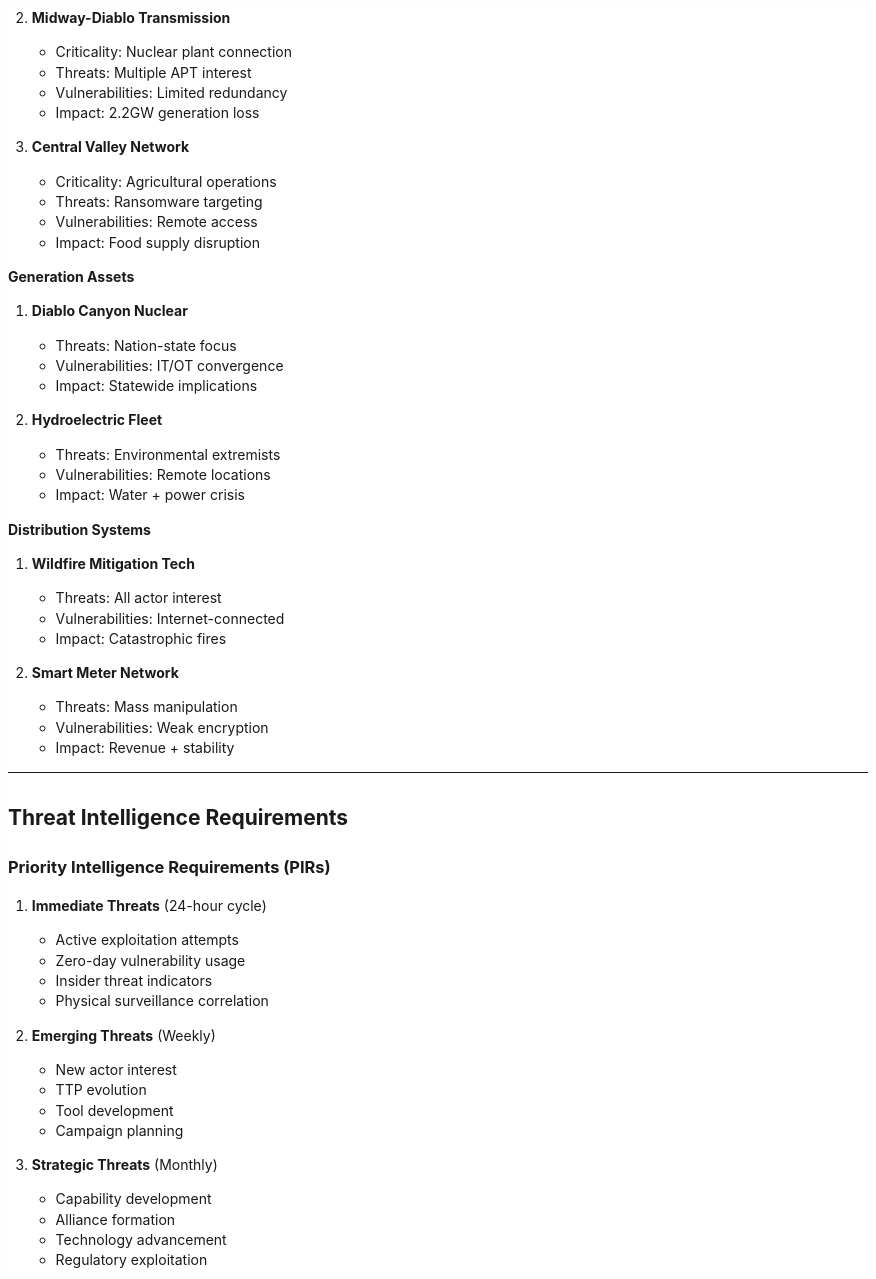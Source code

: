 2. **Midway-Diablo Transmission**
   - Criticality: Nuclear plant connection
   - Threats: Multiple APT interest
   - Vulnerabilities: Limited redundancy
   - Impact: 2.2GW generation loss

3. **Central Valley Network**
   - Criticality: Agricultural operations
   - Threats: Ransomware targeting
   - Vulnerabilities: Remote access
   - Impact: Food supply disruption

**Generation Assets**
1. **Diablo Canyon Nuclear**
   - Threats: Nation-state focus
   - Vulnerabilities: IT/OT convergence
   - Impact: Statewide implications

2. **Hydroelectric Fleet**
   - Threats: Environmental extremists
   - Vulnerabilities: Remote locations
   - Impact: Water + power crisis

**Distribution Systems**
1. **Wildfire Mitigation Tech**
   - Threats: All actor interest
   - Vulnerabilities: Internet-connected
   - Impact: Catastrophic fires

2. **Smart Meter Network**
   - Threats: Mass manipulation
   - Vulnerabilities: Weak encryption
   - Impact: Revenue + stability

---

## Threat Intelligence Requirements

### Priority Intelligence Requirements (PIRs)

1. **Immediate Threats** (24-hour cycle)
   - Active exploitation attempts
   - Zero-day vulnerability usage
   - Insider threat indicators
   - Physical surveillance correlation

2. **Emerging Threats** (Weekly)
   - New actor interest
   - TTP evolution
   - Tool development
   - Campaign planning

3. **Strategic Threats** (Monthly)
   - Capability development
   - Alliance formation
   - Technology advancement
   - Regulatory exploitation
